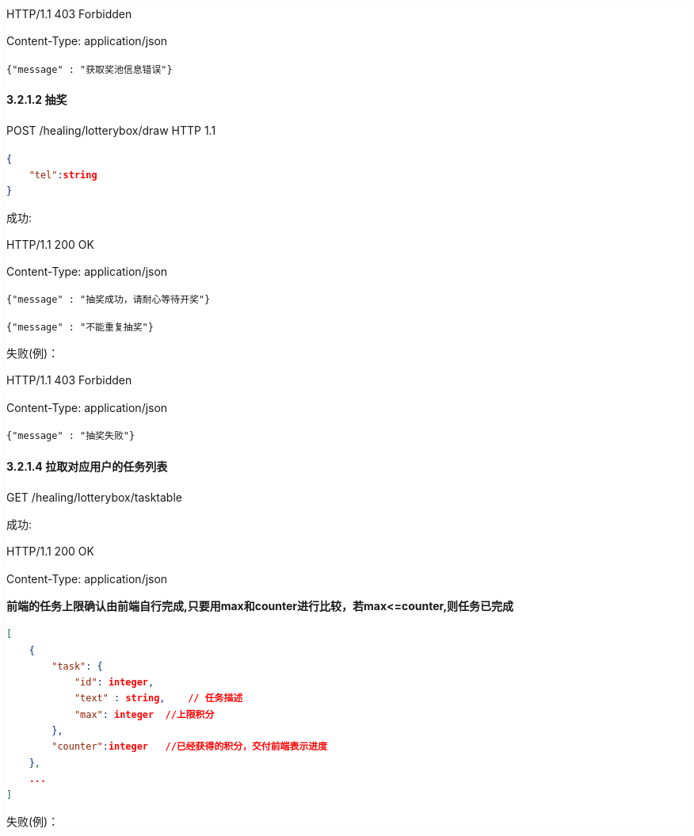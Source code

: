 HTTP/1.1 403 Forbidden

Content-Type: application/json

`{"message" : "获取奖池信息错误"}`

#### 3.2.1.2 抽奖

POST  /healing/lotterybox/draw HTTP 1.1

```json
{
    "tel":string
}
```

成功:

HTTP/1.1 200 OK

Content-Type: application/json

`{"message" : "抽奖成功，请耐心等待开奖"}`

`{"message" : "不能重复抽奖"}`

失败(例)：

HTTP/1.1 403 Forbidden

Content-Type: application/json

`{"message" : "抽奖失败"}`

#### 3.2.1.4 拉取对应用户的任务列表

GET /healing/lotterybox/tasktable

成功:

HTTP/1.1 200 OK

Content-Type: application/json

**前端的任务上限确认由前端自行完成,只要用max和counter进行比较，若max<=counter,则任务已完成**

```json
[
    {
        "task": {
            "id": integer,	
            "text" : string,	// 任务描述					
            "max": integer	//上限积分				
        },
        "counter":integer	//已经获得的积分，交付前端表示进度
    },
    ...
]
```

失败(例)：
